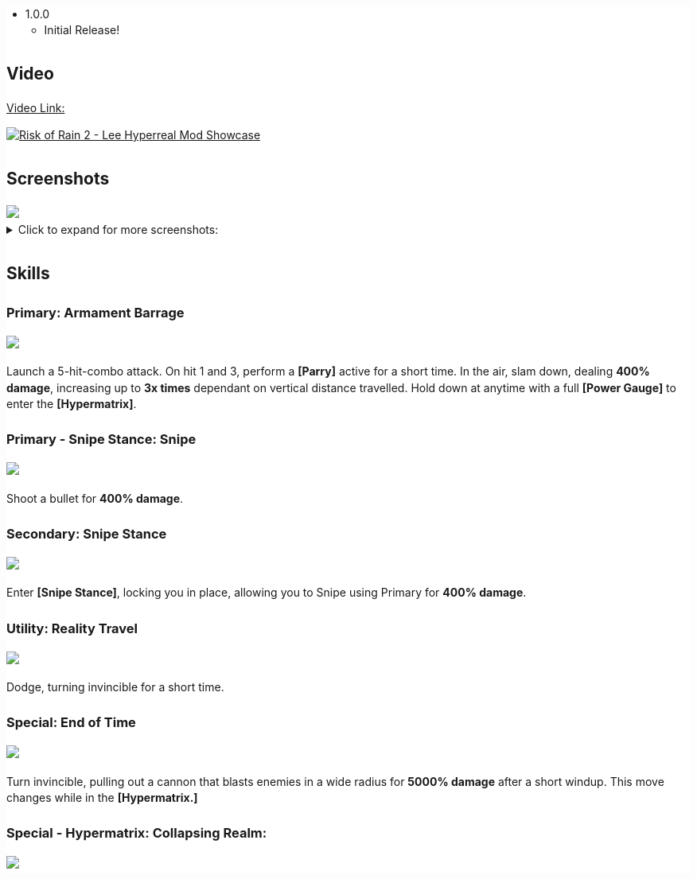- 1.0.0
    - Initial Release!

## Video
<a href="http://www.youtube.com/watch?v=DP7mswsHHZ0">Video Link:</a>

[![Risk of Rain 2 - Lee Hyperreal Mod Showcase](http://img.youtube.com/vi/DP7mswsHHZ0/0.jpg)](http://www.youtube.com/watch?v=DP7mswsHHZ0 "Risk of Rain 2 - Lee Hyperreal Mod Showcase")

## Screenshots
<img width="720" src="https://raw.githubusercontent.com/Popcorn-Factory/PopcornFactoryModMediaFiles/main/LeeHyperreal/lee1.png"/>

<details><summary>Click to expand for more screenshots:</summary></details>

## Skills
### Primary: Armament Barrage
<img src="https://raw.githubusercontent.com/Popcorn-Factory/PopcornFactoryModMediaFiles/main/LeeHyperreal/Primary.bmp"/>

Launch a 5-hit-combo attack. On hit 1 and 3, perform a **\[Parry\]** active for a short time.
In the air, slam down, dealing **400% damage**, increasing up to **3x times** dependant on vertical distance travelled. Hold down at anytime with a full **\[Power Gauge\]** to enter the **\[Hypermatrix\]**.

### Primary - Snipe Stance: Snipe
<img src="https://raw.githubusercontent.com/Popcorn-Factory/PopcornFactoryModMediaFiles/main/LeeHyperreal/Snipe Primary.bmp"/>

Shoot a bullet for **400% damage**.

### Secondary: Snipe Stance
<img src="https://raw.githubusercontent.com/Popcorn-Factory/PopcornFactoryModMediaFiles/main/LeeHyperreal/Snipe Shot.bmp"/>

Enter **\[Snipe Stance\]**, locking you in place, allowing you to Snipe using Primary for **400% damage**.

### Utility: Reality Travel
<img src="https://raw.githubusercontent.com/Popcorn-Factory/PopcornFactoryModMediaFiles/main/LeeHyperreal/Dodge.bmp"/>

Dodge, turning invincible for a short time.

### Special: End of Time
<img src="https://raw.githubusercontent.com/Popcorn-Factory/PopcornFactoryModMediaFiles/main/LeeHyperreal/Ultimate.bmp"/>

Turn invincible, pulling out a cannon that blasts enemies in a wide radius for **5000% damage** after a short windup. This move changes while in the **\[Hypermatrix.\]**

### Special - Hypermatrix: Collapsing Realm:
<img src="https://raw.githubusercontent.com/Popcorn-Factory/PopcornFactoryModMediaFiles/main/LeeHyperreal/Domain Ultimate.bmp"/>
